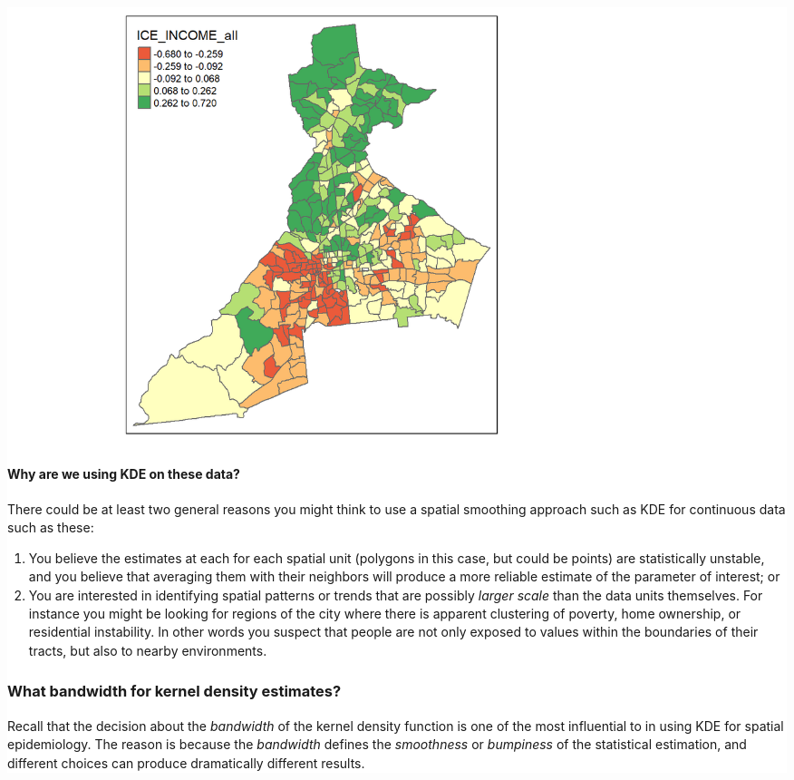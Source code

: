 <img src="06-disease-mapping-3_files/figure-html/unnamed-chunk-35-1.png" width="672" />

#### Why are we using KDE on these data?

There could be at least two general reasons you might think to use a spatial smoothing approach such as KDE for continuous data such as these:

1. You believe the estimates at each for each spatial unit (polygons in this case, but could be points) are statistically unstable, and you believe that averaging them with their neighbors will produce a more reliable estimate of the parameter of interest; or
2. You are interested in identifying spatial patterns or trends that are possibly *larger scale* than the data units themselves. For instance you might be looking for regions of the city where there is apparent clustering of poverty, home ownership, or residential instability. In other words you suspect that people are not only exposed to values within the boundaries of their tracts, but also to nearby environments.


### What bandwidth for kernel density estimates?

Recall that the decision about the *bandwidth* of the kernel density function is one of the most influential to in using KDE for spatial epidemiology. The reason is because the *bandwidth* defines the *smoothness* or *bumpiness* of the statistical estimation, and different choices can produce dramatically different results.
